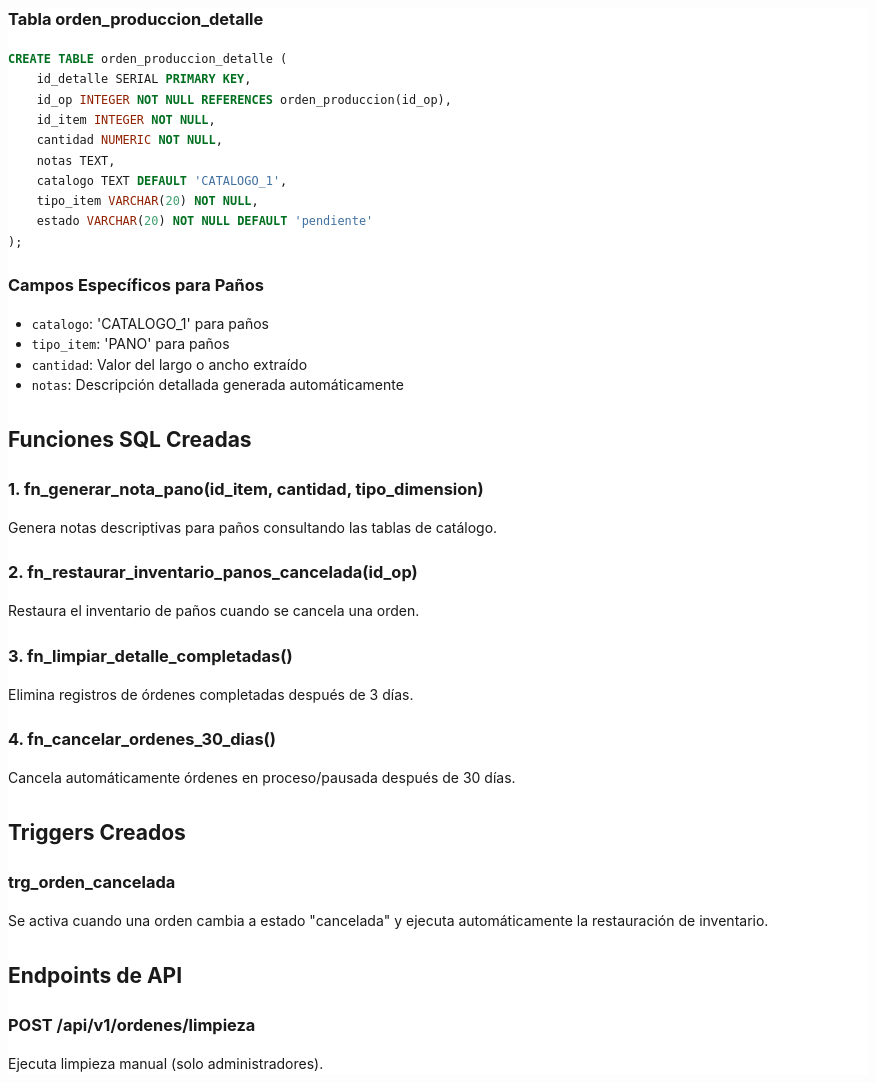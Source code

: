 ### Tabla orden_produccion_detalle

```sql
CREATE TABLE orden_produccion_detalle (
    id_detalle SERIAL PRIMARY KEY,
    id_op INTEGER NOT NULL REFERENCES orden_produccion(id_op),
    id_item INTEGER NOT NULL,
    cantidad NUMERIC NOT NULL,
    notas TEXT,
    catalogo TEXT DEFAULT 'CATALOGO_1',
    tipo_item VARCHAR(20) NOT NULL,
    estado VARCHAR(20) NOT NULL DEFAULT 'pendiente'
);
```

### Campos Específicos para Paños

- `catalogo`: 'CATALOGO_1' para paños
- `tipo_item`: 'PANO' para paños
- `cantidad`: Valor del largo o ancho extraído
- `notas`: Descripción detallada generada automáticamente

## Funciones SQL Creadas

### 1. fn_generar_nota_pano(id_item, cantidad, tipo_dimension)
Genera notas descriptivas para paños consultando las tablas de catálogo.

### 2. fn_restaurar_inventario_panos_cancelada(id_op)
Restaura el inventario de paños cuando se cancela una orden.

### 3. fn_limpiar_detalle_completadas()
Elimina registros de órdenes completadas después de 3 días.

### 4. fn_cancelar_ordenes_30_dias()
Cancela automáticamente órdenes en proceso/pausada después de 30 días.

## Triggers Creados

### trg_orden_cancelada
Se activa cuando una orden cambia a estado "cancelada" y ejecuta automáticamente la restauración de inventario.

## Endpoints de API

### POST /api/v1/ordenes/limpieza
Ejecuta limpieza manual (solo administradores).
